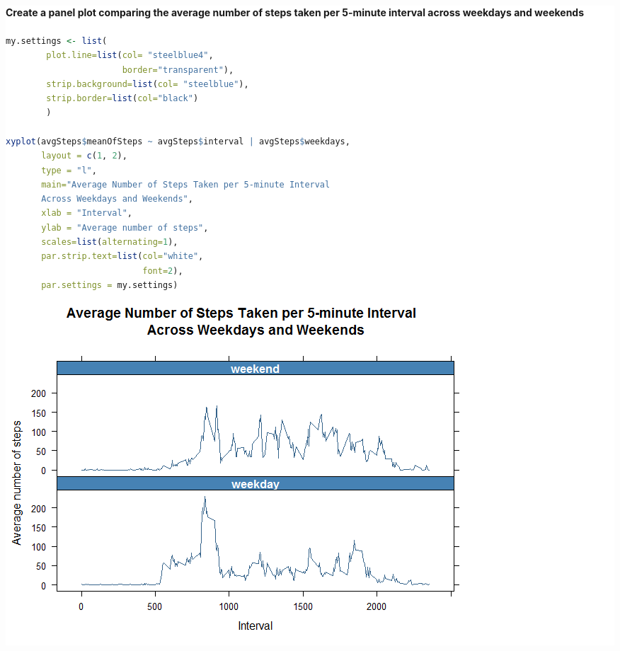 #### Create a panel plot comparing the average number of steps taken per 5-minute interval across weekdays and weekends

```r
my.settings <- list(
        plot.line=list(col= "steelblue4",
                       border="transparent"),
        strip.background=list(col= "steelblue"),
        strip.border=list(col="black")
        )

xyplot(avgSteps$meanOfSteps ~ avgSteps$interval | avgSteps$weekdays, 
       layout = c(1, 2), 
       type = "l", 
       main="Average Number of Steps Taken per 5-minute Interval 
       Across Weekdays and Weekends", 
       xlab = "Interval", 
       ylab = "Average number of steps",
       scales=list(alternating=1), 
       par.strip.text=list(col="white", 
                           font=2),
       par.settings = my.settings)
```

![](PA1_template_files/figure-html/unnamed-chunk-14-1.png)

